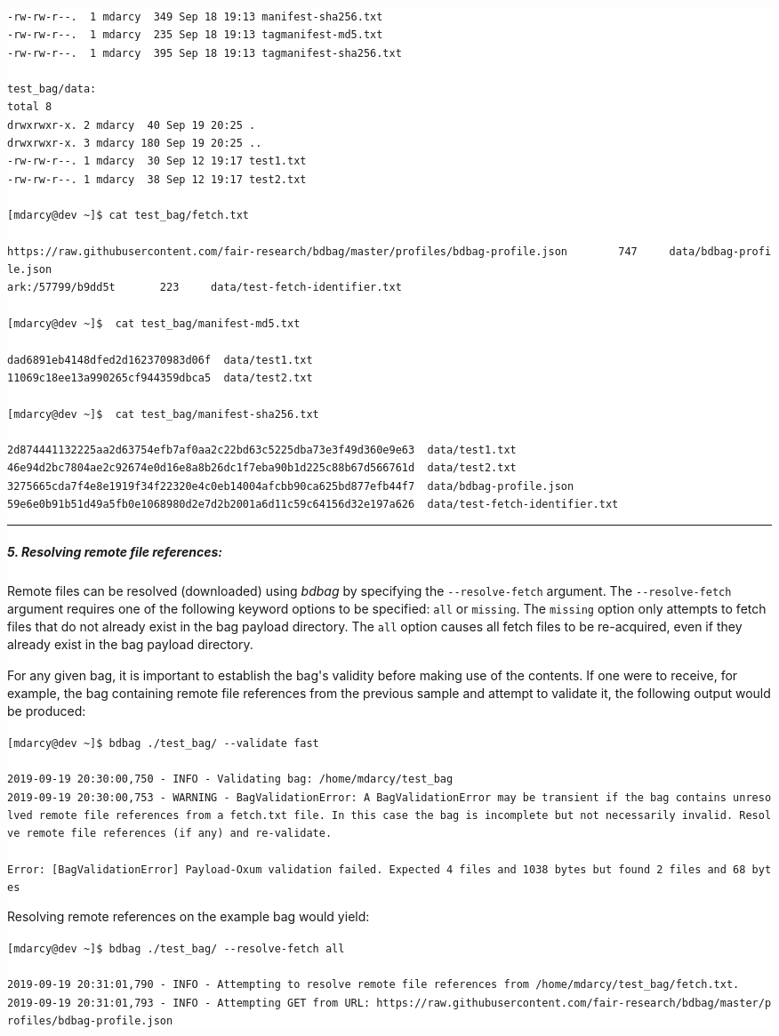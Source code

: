 ```
-rw-rw-r--.  1 mdarcy  349 Sep 18 19:13 manifest-sha256.txt
-rw-rw-r--.  1 mdarcy  235 Sep 18 19:13 tagmanifest-md5.txt
-rw-rw-r--.  1 mdarcy  395 Sep 18 19:13 tagmanifest-sha256.txt

test_bag/data:
total 8
drwxrwxr-x. 2 mdarcy  40 Sep 19 20:25 .
drwxrwxr-x. 3 mdarcy 180 Sep 19 20:25 ..
-rw-rw-r--. 1 mdarcy  30 Sep 12 19:17 test1.txt
-rw-rw-r--. 1 mdarcy  38 Sep 12 19:17 test2.txt

[mdarcy@dev ~]$ cat test_bag/fetch.txt

https://raw.githubusercontent.com/fair-research/bdbag/master/profiles/bdbag-profile.json        747     data/bdbag-profile.json
ark:/57799/b9dd5t       223     data/test-fetch-identifier.txt

[mdarcy@dev ~]$  cat test_bag/manifest-md5.txt

dad6891eb4148dfed2d162370983d06f  data/test1.txt
11069c18ee13a990265cf944359dbca5  data/test2.txt

[mdarcy@dev ~]$  cat test_bag/manifest-sha256.txt

2d874441132225aa2d63754efb7af0aa2c22bd63c5225dba73e3f49d360e9e63  data/test1.txt
46e94d2bc7804ae2c92674e0d16e8a8b26dc1f7eba90b1d225c88b67d566761d  data/test2.txt
3275665cda7f4e8e1919f34f22320e4c0eb14004afcbb90ca625bd877efb44f7  data/bdbag-profile.json
59e6e0b91b51d49a5fb0e1068980d2e7d2b2001a6d11c59c64156d32e197a626  data/test-fetch-identifier.txt
```

----
##### 5. Resolving remote file references:
Remote files can be resolved (downloaded) using *bdbag* by specifying the `--resolve-fetch` argument.  The
`--resolve-fetch` argument requires one of the following keyword options to be specified: `all` or `missing`.
The `missing` option only attempts to fetch files that do not already exist in the bag payload directory.
The `all` option causes all fetch files to be re-acquired, even if they already exist in the bag payload directory.

For any given bag, it is important to establish the bag's validity before making use of the
contents. If one were to receive, for example, the bag containing remote file references from the previous sample and
attempt to validate it, the following output would be produced:
```
[mdarcy@dev ~]$ bdbag ./test_bag/ --validate fast

2019-09-19 20:30:00,750 - INFO - Validating bag: /home/mdarcy/test_bag
2019-09-19 20:30:00,753 - WARNING - BagValidationError: A BagValidationError may be transient if the bag contains unresolved remote file references from a fetch.txt file. In this case the bag is incomplete but not necessarily invalid. Resolve remote file references (if any) and re-validate.

Error: [BagValidationError] Payload-Oxum validation failed. Expected 4 files and 1038 bytes but found 2 files and 68 bytes
```
Resolving remote references on the example bag would yield:
```
[mdarcy@dev ~]$ bdbag ./test_bag/ --resolve-fetch all

2019-09-19 20:31:01,790 - INFO - Attempting to resolve remote file references from /home/mdarcy/test_bag/fetch.txt.
2019-09-19 20:31:01,793 - INFO - Attempting GET from URL: https://raw.githubusercontent.com/fair-research/bdbag/master/profiles/bdbag-profile.json
```